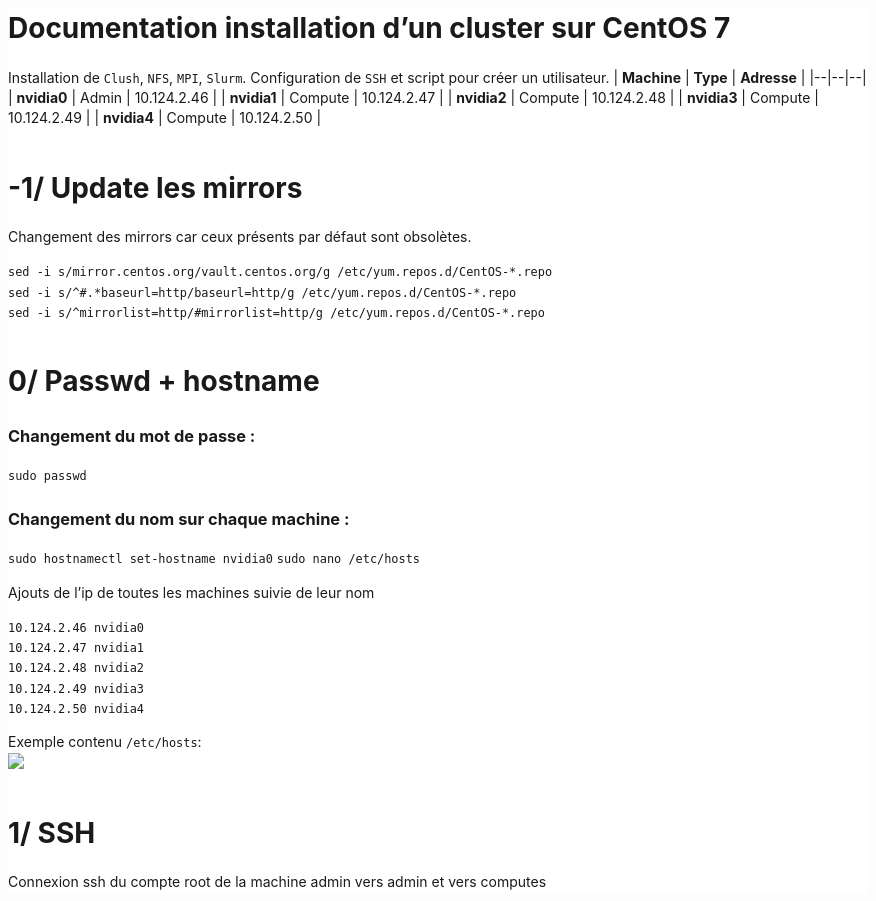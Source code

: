 # Documentation installation d’un cluster sur CentOS 7
 Installation de `Clush`, `NFS`, `MPI`, `Slurm`. Configuration de `SSH` et script pour créer un utilisateur.
| **Machine** | **Type** | **Adresse** |
|--|--|--|
| **nvidia0** | Admin | 10.124.2.46 |
| **nvidia1** | Compute | 10.124.2.47 |
| **nvidia2** | Compute | 10.124.2.48 |
| **nvidia3** | Compute | 10.124.2.49 |
| **nvidia4** | Compute | 10.124.2.50 |


# -1/ Update les mirrors

Changement des mirrors car ceux présents par défaut sont obsolètes.
````
sed -i s/mirror.centos.org/vault.centos.org/g /etc/yum.repos.d/CentOS-*.repo
sed -i s/^#.*baseurl=http/baseurl=http/g /etc/yum.repos.d/CentOS-*.repo
sed -i s/^mirrorlist=http/#mirrorlist=http/g /etc/yum.repos.d/CentOS-*.repo
````

# 0/ Passwd + hostname

### Changement du mot de passe :
`sudo passwd`

### Changement du nom sur chaque machine :

`sudo hostnamectl set-hostname nvidia0` 
`sudo nano /etc/hosts`
    
Ajouts de l’ip de toutes les machines suivie de leur nom
````
10.124.2.46 nvidia0
10.124.2.47 nvidia1
10.124.2.48 nvidia2
10.124.2.49 nvidia3
10.124.2.50 nvidia4
````
Exemple contenu `/etc/hosts`: <br>
![](https://lh7-rt.googleusercontent.com/docsz/AD_4nXel_clibGcZydxMhlKWB7uFBscCHR2uvrENOzCl3xaoPDZAKpj2Ght8xc6r3Qw5L0nLKDj9u1ROo0wNPLx6hhyXN63UfnvlD6QmnfPLDgdiIjXePoQn8i5fI6ncRNvib_QgRR4g?key=Gmghb7iB0o37wOY8486IdA)

# 1/ SSH

Connexion ssh du compte root de la machine admin vers admin et vers computes
